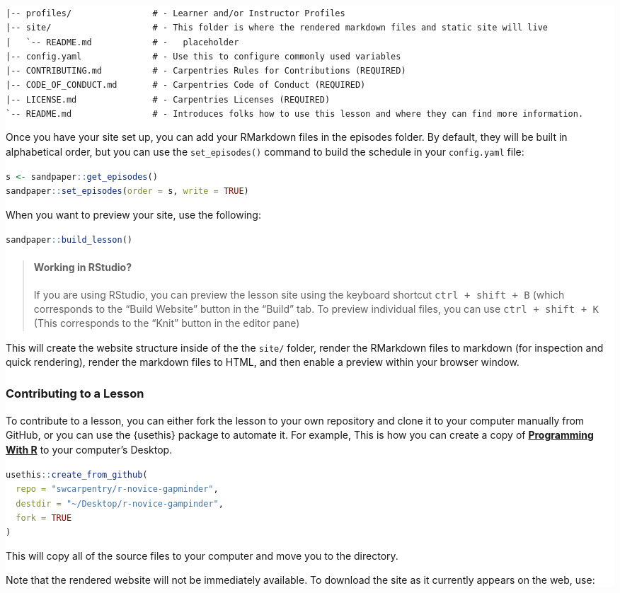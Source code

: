     |-- profiles/                # - Learner and/or Instructor Profiles
    |-- site/                    # - This folder is where the rendered markdown files and static site will live
    |   `-- README.md            # -   placeholder
    |-- config.yaml              # - Use this to configure commonly used variables
    |-- CONTRIBUTING.md          # - Carpentries Rules for Contributions (REQUIRED)
    |-- CODE_OF_CONDUCT.md       # - Carpentries Code of Conduct (REQUIRED)
    |-- LICENSE.md               # - Carpentries Licenses (REQUIRED)
    `-- README.md                # - Introduces folks how to use this lesson and where they can find more information.

Once you have your site set up, you can add your RMarkdown files in the
episodes folder. By default, they will be built in alphabetical order,
but you can use the `set_episodes()` command to build the schedule in
your `config.yaml` file:

``` r
s <- sandpaper::get_episodes()
sandpaper::set_episodes(order = s, write = TRUE)
```

When you want to preview your site, use the following:

``` r
sandpaper::build_lesson()
```

> #### Working in RStudio?
>
> If you are using RStudio, you can preview the lesson site using the
> keyboard shortcut <kbd>ctrl + shift + B</kbd> (which corresponds to
> the “Build Website” button in the “Build” tab. To preview individual
> files, you can use <kbd>ctrl + shift + K</kbd> (This corresponds to
> the “Knit” button in the editor pane)

This will create the website structure inside of the the `site/` folder,
render the RMarkdown files to markdown (for inspection and quick
rendering), render the markdown files to HTML, and then enable a preview
within your browser window.

### Contributing to a Lesson

To contribute to a lesson, you can either fork the lesson to your own
repository and clone it to your computer manually from GitHub, or you
can use the {usethis} package to automate it. For example, This is how
you can create a copy of [**Programming With
R**](http://swcarpentry.github.io/r-novice-inflammation/) to your
computer’s Desktop.

``` r
usethis::create_from_github(
  repo = "swcarpentry/r-novice-gapminder", 
  destdir = "~/Desktop/r-novice-gampinder",
  fork = TRUE
)
```

This will copy all of the source files to your computer and move you to
the directory.

Note that the rendered website will not be immediately available. To
download the site as it currently appears on the web, use:
